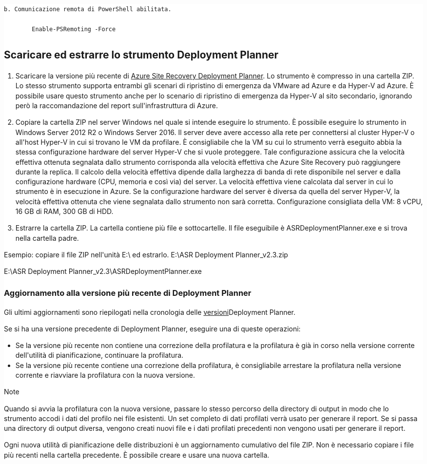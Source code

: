     b. Comunicazione remota di PowerShell abilitata.

            Enable-PSRemoting -Force

## <a name="download-and-extract-the-deployment-planner-tool"></a>Scaricare ed estrarre lo strumento Deployment Planner

1.  Scaricare la versione più recente di [Azure Site Recovery Deployment Planner](https://aka.ms/asr-deployment-planner).
Lo strumento è compresso in una cartella ZIP. Lo stesso strumento supporta entrambi gli scenari di ripristino di emergenza da VMware ad Azure e da Hyper-V ad Azure. È possibile usare questo strumento anche per lo scenario di ripristino di emergenza da Hyper-V al sito secondario, ignorando però la raccomandazione del report sull'infrastruttura di Azure.

1.  Copiare la cartella ZIP nel server Windows nel quale si intende eseguire lo strumento. È possibile eseguire lo strumento in Windows Server 2012 R2 o Windows Server 2016. Il server deve avere accesso alla rete per connettersi al cluster Hyper-V o all'host Hyper-V in cui si trovano le VM da profilare. È consigliabile che la VM su cui lo strumento verrà eseguito abbia la stessa configurazione hardware del server Hyper-V che si vuole proteggere. Tale configurazione assicura che la velocità effettiva ottenuta segnalata dallo strumento corrisponda alla velocità effettiva che Azure Site Recovery può raggiungere durante la replica. Il calcolo della velocità effettiva dipende dalla larghezza di banda di rete disponibile nel server e dalla configurazione hardware (CPU, memoria e così via) del server. La velocità effettiva viene calcolata dal server in cui lo strumento è in esecuzione in Azure. Se la configurazione hardware del server è diversa da quella del server Hyper-V, la velocità effettiva ottenuta che viene segnalata dallo strumento non sarà corretta.
Configurazione consigliata della VM: 8 vCPU, 16 GB di RAM, 300 GB di HDD.

1.  Estrarre la cartella ZIP.
La cartella contiene più file e sottocartelle. Il file eseguibile è ASRDeploymentPlanner.exe e si trova nella cartella padre.

Esempio: copiare il file ZIP nell'unità E:\ ed estrarlo. E:\ASR Deployment Planner_v2.3.zip

E:\ASR Deployment Planner_v2.3\ASRDeploymentPlanner.exe

### <a name="updating-to-the-latest-version-of-deployment-planner"></a>Aggiornamento alla versione più recente di Deployment Planner

Gli ultimi aggiornamenti sono riepilogati nella cronologia delle [versioni](site-recovery-deployment-planner-history.md)Deployment Planner.

Se si ha una versione precedente di Deployment Planner, eseguire una di queste operazioni:
 * Se la versione più recente non contiene una correzione della profilatura e la profilatura è già in corso nella versione corrente dell'utilità di pianificazione, continuare la profilatura.
 * Se la versione più recente contiene una correzione della profilatura, è consigliabile arrestare la profilatura nella versione corrente e riavviare la profilatura con la nuova versione.


  >[!NOTE]
  >
  >Quando si avvia la profilatura con la nuova versione, passare lo stesso percorso della directory di output in modo che lo strumento accodi i dati del profilo nei file esistenti. Un set completo di dati profilati verrà usato per generare il report. Se si passa una directory di output diversa, vengono creati nuovi file e i dati profilati precedenti non vengono usati per generare il report.
  >
  >Ogni nuova utilità di pianificazione delle distribuzioni è un aggiornamento cumulativo del file ZIP. Non è necessario copiare i file più recenti nella cartella precedente. È possibile creare e usare una nuova cartella.
